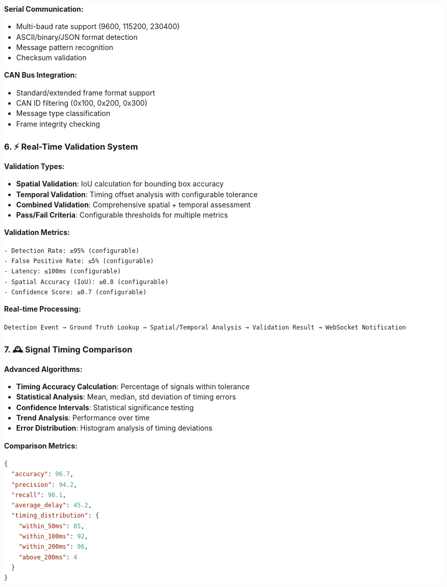 **Serial Communication:**
- Multi-baud rate support (9600, 115200, 230400)
- ASCII/binary/JSON format detection
- Message pattern recognition
- Checksum validation

**CAN Bus Integration:**
- Standard/extended frame format support
- CAN ID filtering (0x100, 0x200, 0x300)
- Message type classification
- Frame integrity checking

### 6. ⚡ Real-Time Validation System

**Validation Types:**
- **Spatial Validation**: IoU calculation for bounding box accuracy
- **Temporal Validation**: Timing offset analysis with configurable tolerance
- **Combined Validation**: Comprehensive spatial + temporal assessment
- **Pass/Fail Criteria**: Configurable thresholds for multiple metrics

**Validation Metrics:**
```
- Detection Rate: ≥95% (configurable)
- False Positive Rate: ≤5% (configurable)
- Latency: ≤100ms (configurable)
- Spatial Accuracy (IoU): ≥0.8 (configurable)
- Confidence Score: ≥0.7 (configurable)
```

**Real-time Processing:**
```
Detection Event → Ground Truth Lookup → Spatial/Temporal Analysis → Validation Result → WebSocket Notification
```

### 7. 🕰️ Signal Timing Comparison

**Advanced Algorithms:**
- **Timing Accuracy Calculation**: Percentage of signals within tolerance
- **Statistical Analysis**: Mean, median, std deviation of timing errors
- **Confidence Intervals**: Statistical significance testing
- **Trend Analysis**: Performance over time
- **Error Distribution**: Histogram analysis of timing deviations

**Comparison Metrics:**
```json
{
  "accuracy": 96.7,
  "precision": 94.2,
  "recall": 98.1,
  "average_delay": 45.2,
  "timing_distribution": {
    "within_50ms": 85,
    "within_100ms": 92,
    "within_200ms": 96,
    "above_200ms": 4
  }
}
```
